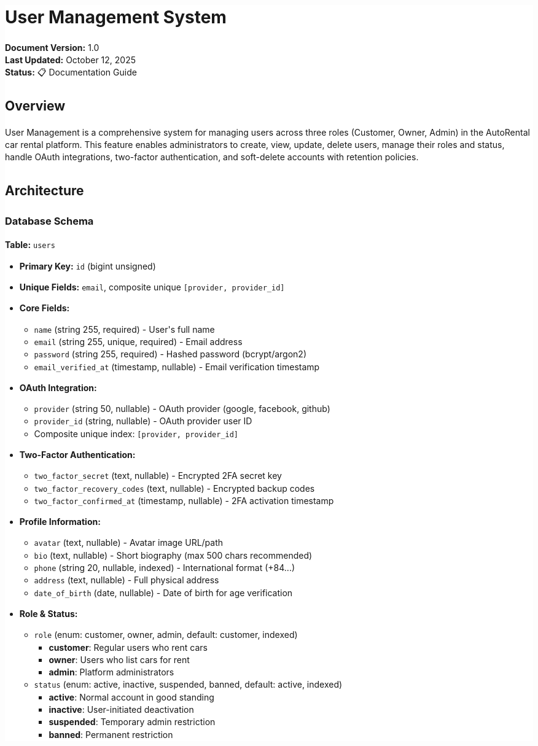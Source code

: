 # User Management System

**Document Version:** 1.0  
**Last Updated:** October 12, 2025  
**Status:** 📋 Documentation Guide

## Overview

User Management is a comprehensive system for managing users across three roles (Customer, Owner, Admin) in the AutoRental car rental platform. This feature enables administrators to create, view, update, delete users, manage their roles and status, handle OAuth integrations, two-factor authentication, and soft-delete accounts with retention policies.

## Architecture

### Database Schema

**Table:** `users`
- **Primary Key:** `id` (bigint unsigned)
- **Unique Fields:** `email`, composite unique `[provider, provider_id]`
- **Core Fields:**
  - `name` (string 255, required) - User's full name
  - `email` (string 255, unique, required) - Email address
  - `password` (string 255, required) - Hashed password (bcrypt/argon2)
  - `email_verified_at` (timestamp, nullable) - Email verification timestamp

- **OAuth Integration:**
  - `provider` (string 50, nullable) - OAuth provider (google, facebook, github)
  - `provider_id` (string, nullable) - OAuth provider user ID
  - Composite unique index: `[provider, provider_id]`

- **Two-Factor Authentication:**
  - `two_factor_secret` (text, nullable) - Encrypted 2FA secret key
  - `two_factor_recovery_codes` (text, nullable) - Encrypted backup codes
  - `two_factor_confirmed_at` (timestamp, nullable) - 2FA activation timestamp

- **Profile Information:**
  - `avatar` (text, nullable) - Avatar image URL/path
  - `bio` (text, nullable) - Short biography (max 500 chars recommended)
  - `phone` (string 20, nullable, indexed) - International format (+84...)
  - `address` (text, nullable) - Full physical address
  - `date_of_birth` (date, nullable) - Date of birth for age verification

- **Role & Status:**
  - `role` (enum: customer, owner, admin, default: customer, indexed)
    - **customer**: Regular users who rent cars
    - **owner**: Users who list cars for rent
    - **admin**: Platform administrators
  - `status` (enum: active, inactive, suspended, banned, default: active, indexed)
    - **active**: Normal account in good standing
    - **inactive**: User-initiated deactivation
    - **suspended**: Temporary admin restriction
    - **banned**: Permanent restriction
